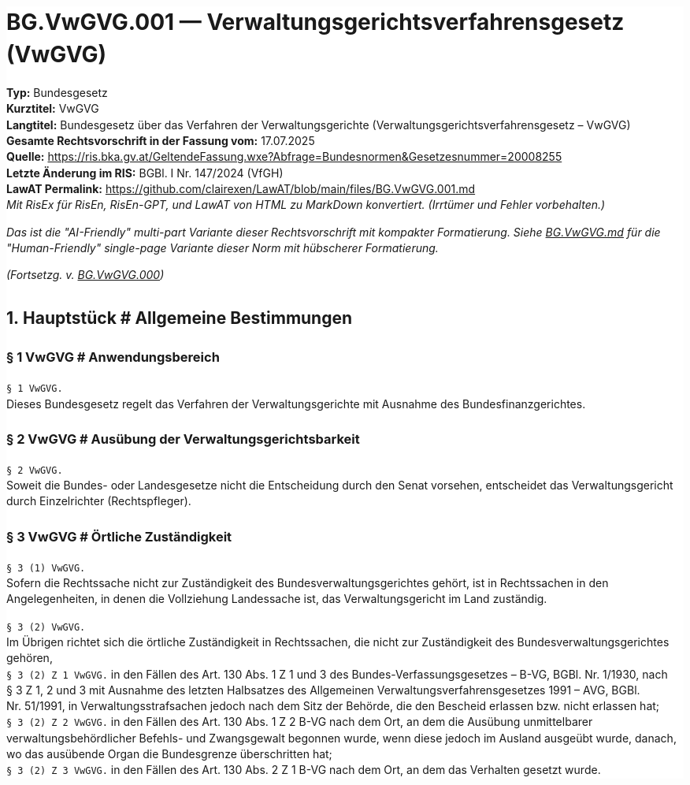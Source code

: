 # BG.VwGVG.001 — Verwaltungsgerichtsverfahrensgesetz (VwGVG)
**Typ:** Bundesgesetz  
**Kurztitel:** VwGVG  
**Langtitel:** Bundesgesetz über das Verfahren der Verwaltungsgerichte (Verwaltungsgerichtsverfahrensgesetz – VwGVG)  
**Gesamte Rechtsvorschrift in der Fassung vom:** 17.07.2025  
**Quelle:** https://ris.bka.gv.at/GeltendeFassung.wxe?Abfrage=Bundesnormen&Gesetzesnummer=20008255  
**Letzte Änderung im RIS:** BGBl. I Nr. 147/2024 (VfGH)  
**LawAT Permalink:** https://github.com/clairexen/LawAT/blob/main/files/BG.VwGVG.001.md  
*Mit RisEx für RisEn, RisEn-GPT, und LawAT von HTML zu MarkDown konvertiert. (Irrtümer und Fehler vorbehalten.)*

*Das ist die "AI-Friendly" multi-part Variante dieser Rechtsvorschrift mit kompakter Formatierung. Siehe [BG.VwGVG.md](BG.VwGVG.md) für die "Human-Friendly" single-page Variante dieser Norm mit hübscherer Formatierung.*

*(Fortsetzg. v. [BG.VwGVG.000](BG.VwGVG.000.md))*


## 1. Hauptstück # Allgemeine Bestimmungen

### § 1 VwGVG # Anwendungsbereich

`§ 1 VwGVG.`  
Dieses Bundesgesetz regelt das Verfahren der Verwaltungsgerichte mit Ausnahme des Bundesfinanzgerichtes.

### § 2 VwGVG # Ausübung der Verwaltungsgerichtsbarkeit

`§ 2 VwGVG.`  
Soweit die Bundes- oder Landesgesetze nicht die Entscheidung durch den Senat vorsehen, entscheidet das Verwaltungsgericht durch Einzelrichter (Rechtspfleger).

### § 3 VwGVG # Örtliche Zuständigkeit

`§ 3 (1) VwGVG.`  
Sofern die Rechtssache nicht zur Zuständigkeit des Bundesverwaltungsgerichtes gehört, ist in Rechtssachen in den Angelegenheiten, in denen die Vollziehung Landessache ist, das Verwaltungsgericht im Land zuständig.

`§ 3 (2) VwGVG.`  
Im Übrigen richtet sich die örtliche Zuständigkeit in Rechtssachen, die nicht zur Zuständigkeit des Bundesverwaltungsgerichtes gehören,  
`§ 3 (2) Z 1 VwGVG.`
in den Fällen des Art. 130 Abs. 1 Z 1 und 3 des Bundes-Verfassungsgesetzes – B-VG, BGBl. Nr. 1/1930, nach § 3 Z 1, 2 und 3 mit Ausnahme des letzten Halbsatzes des Allgemeinen Verwaltungsverfahrensgesetzes 1991 – AVG, BGBl. Nr. 51/1991, in Verwaltungsstrafsachen jedoch nach dem Sitz der Behörde, die den Bescheid erlassen bzw. nicht erlassen hat;  
`§ 3 (2) Z 2 VwGVG.`
in den Fällen des Art. 130 Abs. 1 Z 2 B-VG nach dem Ort, an dem die Ausübung unmittelbarer verwaltungsbehördlicher Befehls- und Zwangsgewalt begonnen wurde, wenn diese jedoch im Ausland ausgeübt wurde, danach, wo das ausübende Organ die Bundesgrenze überschritten hat;  
`§ 3 (2) Z 3 VwGVG.`
in den Fällen des Art. 130 Abs. 2 Z 1 B-VG nach dem Ort, an dem das Verhalten gesetzt wurde.
